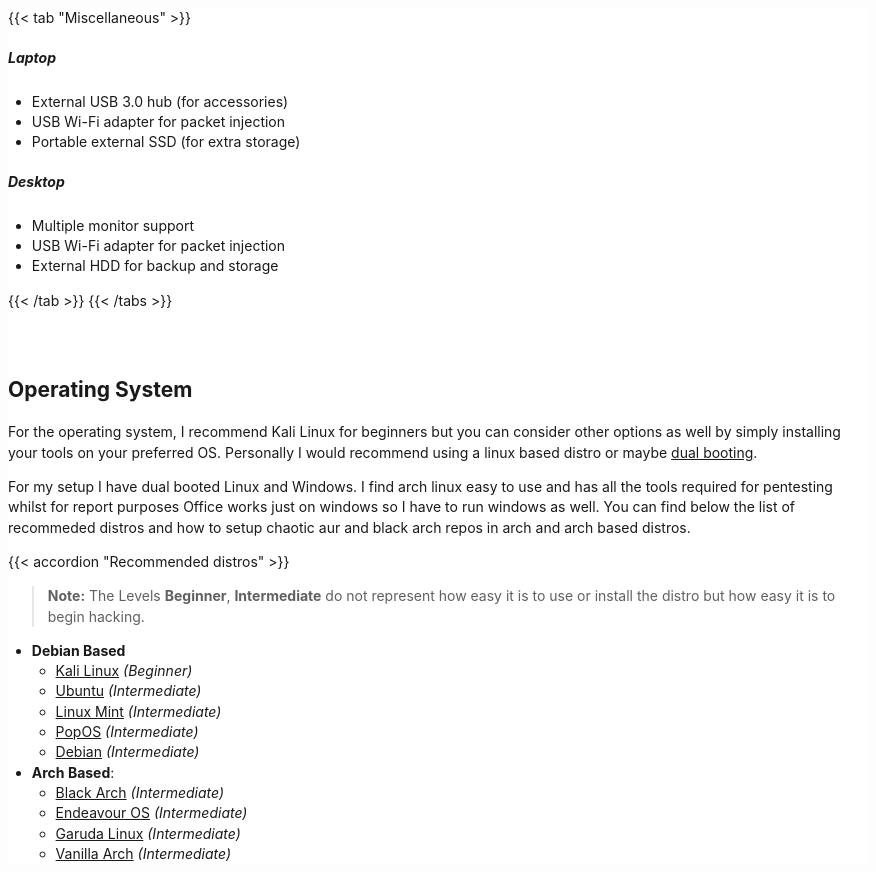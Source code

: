 {{< tab "Miscellaneous" >}}

<div class="flex justify-between">
  <div class="w-1/2 pr-4">
    <h5 class="font-semibold">Laptop</h5>
    <ul class="list-disc pl-5">
      <li>External USB 3.0 hub (for accessories)</li>
      <li>USB Wi-Fi adapter for packet injection</li>
      <li>Portable external SSD (for extra storage)</li>
    </ul>
  </div>
  <div class="w-1/2 pl-4">
    <h5 class="font-semibold">Desktop</h5>
    <ul class="list-disc pl-5">
      <li>Multiple monitor support</li>
      <li>USB Wi-Fi adapter for packet injection</li>
      <li>External HDD for backup and storage</li>
    </ul>
  </div>
</div>

{{< /tab >}}
{{< /tabs >}}

</br>

## Operating System

For the operating system, I recommend Kali Linux for beginners but you can consider other options as well by simply installing your tools on your preferred OS. Personally I would recommend using a linux based distro or maybe [dual booting](/blog/dual_booting).

For my setup I have dual booted Linux and Windows. I find arch linux easy to use and has all the tools required for pentesting whilst for report purposes Office works just on windows so I have to run windows as well. You can find below the list of recommeded distros and how to setup chaotic aur and black arch repos in arch and arch based distros.

{{< accordion "Recommended distros" >}}

> **Note:** The Levels **Beginner**, **Intermediate** do not represent how easy it is to use or install the distro but how easy it is to begin hacking.

- **Debian Based**
  - [Kali Linux]() _(Beginner)_
  - [Ubuntu]() _(Intermediate)_
  - [Linux Mint]() _(Intermediate)_
  - [PopOS]() _(Intermediate)_
  - [Debian]() _(Intermediate)_
- **Arch Based**:
  - [Black Arch]() _(Intermediate)_
  - [Endeavour OS]() _(Intermediate)_
  - [Garuda Linux]() _(Intermediate)_
  - [Vanilla Arch]() _(Intermediate)_
